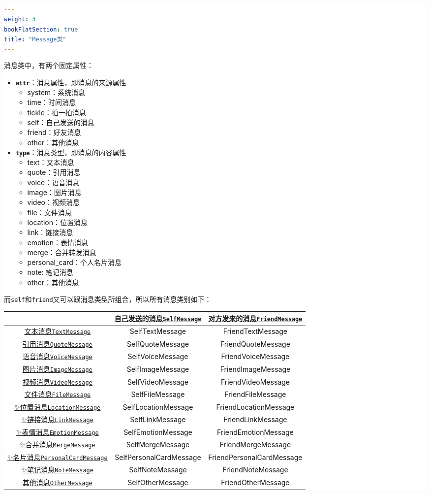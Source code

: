 ```yaml
---
weight: 3
bookFlatSection: true
title: "Message类"
---
```


消息类中，有两个固定属性：

- **`attr`**：消息属性，即消息的来源属性
  - system：系统消息
  - time：时间消息
  - tickle：拍一拍消息
  - self：自己发送的消息
  - friend：好友消息
  - other：其他消息
- **`type`**：消息类型，即消息的内容属性
  - text：文本消息
  - quote：引用消息
  - voice：语音消息
  - image：图片消息
  - video：视频消息
  - file：文件消息
  - location：位置消息
  - link：链接消息
  - emotion：表情消息
  - merge：合并转发消息
  - personal_card：个人名片消息
  - note: 笔记消息
  - other：其他消息

而`self`和`friend`又可以跟消息类型所组合，所以所有消息类别如下：



|                                                      |   [自己发送的消息`SelfMessage`](#selfmessage)  |   [对方发来的消息`FriendMessage`](#friendmessage)  |
| :--------------------------------------------------: | :-----------------------------------------: | :---------------------------------------------: |
|         [文本消息`TextMessage`](#textmessage)         |                SelfTextMessage             |               FriendTextMessage                  |
|        [引用消息`QuoteMessage`](#quotemessage)        |                SelfQuoteMessage            |               FriendQuoteMessage                 |
|        [语音消息`VoiceMessage`](#voicemessage)        |                SelfVoiceMessage            |               FriendVoiceMessage                 |
|        [图片消息`ImageMessage`](#imagemessage)        |                SelfImageMessage            |               FriendImageMessage                 |
|        [视频消息`VideoMessage`](#videomessage)        |                SelfVideoMessage            |               FriendVideoMessage                 |
|         [文件消息`FileMessage`](#filemessage)         |                SelfFileMessage             |               FriendFileMessage                  |
|     [✨位置消息`LocationMessage`](#locationmessage)     |              SelfLocationMessage           |             FriendLocationMessage                |
|         [✨链接消息`LinkMessage`](#linkmessage)         |                SelfLinkMessage             |               FriendLinkMessage                  |
|      [✨表情消息`EmotionMessage`](#emotionmessage)      |               SelfEmotionMessage           |              FriendEmotionMessage                |
|        [✨合并消息`MergeMessage`](#mergemessage)        |                SelfMergeMessage            |               FriendMergeMessage                 |
| [✨名片消息`PersonalCardMessage`](#personalcardmessage) |            SelfPersonalCardMessage         |           FriendPersonalCardMessage              |
|      [✨笔记消息`NoteMessage`](#notemessage)            |                SelfNoteMessage             |               FriendNoteMessage                  |
|        [其他消息`OtherMessage`](#othermessage)        |                SelfOtherMessage            |               FriendOtherMessage                 |
